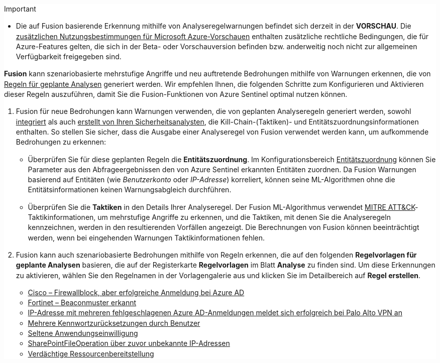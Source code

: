 > [!IMPORTANT]
>
> - Die auf Fusion basierende Erkennung mithilfe von Analyseregelwarnungen befindet sich derzeit in der **VORSCHAU**. Die [zusätzlichen Nutzungsbestimmungen für Microsoft Azure-Vorschauen](https://azure.microsoft.com/support/legal/preview-supplemental-terms/) enthalten zusätzliche rechtliche Bedingungen, die für Azure-Features gelten, die sich in der Beta- oder Vorschauversion befinden bzw. anderweitig noch nicht zur allgemeinen Verfügbarkeit freigegeben sind.

**Fusion** kann szenariobasierte mehrstufige Angriffe und neu auftretende Bedrohungen mithilfe von Warnungen erkennen, die von [Regeln für geplante Analysen](detect-threats-custom.md) generiert werden. Wir empfehlen Ihnen, die folgenden Schritte zum Konfigurieren und Aktivieren dieser Regeln auszuführen, damit Sie die Fusion-Funktionen von Azure Sentinel optimal nutzen können.

1. Fusion für neue Bedrohungen kann Warnungen verwenden, die von geplanten Analyseregeln generiert werden, sowohl [integriert](detect-threats-built-in.md#scheduled) als auch [erstellt von Ihren Sicherheitsanalysten](detect-threats-custom.md), die Kill-Chain-(Taktiken)- und Entitätszuordnungsinformationen enthalten. So stellen Sie sicher, dass die Ausgabe einer Analyseregel von Fusion verwendet werden kann, um aufkommende Bedrohungen zu erkennen:

    - Überprüfen Sie für diese geplanten Regeln die **Entitätszuordnung**. Im Konfigurationsbereich [Entitätszuordnung](map-data-fields-to-entities.md) können Sie Parameter aus den Abfrageergebnissen den von Azure Sentinel erkannten Entitäten zuordnen. Da Fusion Warnungen basierend auf Entitäten (wie *Benutzerkonto* oder *IP-Adresse*) korreliert, können seine ML-Algorithmen ohne die Entitätsinformationen keinen Warnungsabgleich durchführen.

    - Überprüfen Sie die **Taktiken** in den Details Ihrer Analyseregel. Der Fusion ML-Algorithmus verwendet [MITRE ATT&CK](https://attack.mitre.org/)-Taktikinformationen, um mehrstufige Angriffe zu erkennen, und die Taktiken, mit denen Sie die Analyseregeln kennzeichnen, werden in den resultierenden Vorfällen angezeigt. Die Berechnungen von Fusion können beeinträchtigt werden, wenn bei eingehenden Warnungen Taktikinformationen fehlen.

1. Fusion kann auch szenariobasierte Bedrohungen mithilfe von Regeln erkennen, die auf den folgenden **Regelvorlagen für geplante Analysen** basieren, die auf der Registerkarte **Regelvorlagen** im Blatt **Analyse** zu finden sind. Um diese Erkennungen zu aktivieren, wählen Sie den Regelnamen in der Vorlagengalerie aus und klicken Sie im Detailbereich auf **Regel erstellen**.

    - [Cisco – Firewallblock, aber erfolgreiche Anmeldung bei Azure AD](https://github.com/Azure/Azure-Sentinel/blob/60e7aa065b196a6ed113c748a6e7ae3566f8c89c/Detections/MultipleDataSources/SigninFirewallCorrelation.yaml)
    - [Fortinet – Beaconmuster erkannt](https://github.com/Azure/Azure-Sentinel/blob/83c6d8c7f65a5f209f39f3e06eb2f7374fd8439c/Detections/CommonSecurityLog/Fortinet-NetworkBeaconPattern.yaml)
    - [IP-Adresse mit mehreren fehlgeschlagenen Azure AD-Anmeldungen meldet sich erfolgreich bei Palo Alto VPN an](https://github.com/Azure/Azure-Sentinel/blob/60e7aa065b196a6ed113c748a6e7ae3566f8c89c/Detections/MultipleDataSources/HostAADCorrelation.yaml)
    - [Mehrere Kennwortzurücksetzungen durch Benutzer](https://github.com/Azure/Azure-Sentinel/blob/83c6d8c7f65a5f209f39f3e06eb2f7374fd8439c/Detections/MultipleDataSources/MultiplePasswordresetsbyUser.yaml)
    - [Seltene Anwendungseinwilligung](https://github.com/Azure/Azure-Sentinel/blob/83c6d8c7f65a5f209f39f3e06eb2f7374fd8439c/Detections/AuditLogs/RareApplicationConsent.yaml)
    - [SharePointFileOperation über zuvor unbekannte IP-Adressen](https://github.com/Azure/Azure-Sentinel/blob/master/Detections/OfficeActivity/SharePoint_Downloads_byNewIP.yaml)
    - [Verdächtige Ressourcenbereitstellung](https://github.com/Azure/Azure-Sentinel/blob/83c6d8c7f65a5f209f39f3e06eb2f7374fd8439c/Detections/AzureActivity/NewResourceGroupsDeployedTo.yaml)
